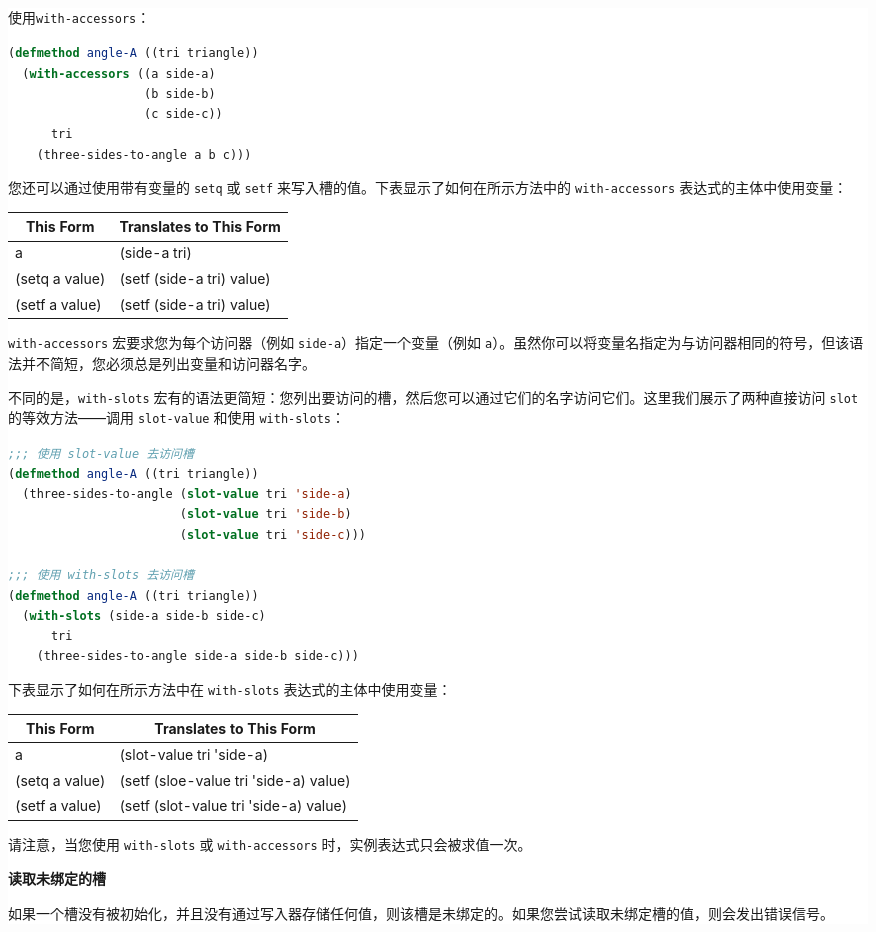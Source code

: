 使用`with-accessors`：

```lisp
(defmethod angle-A ((tri triangle))
  (with-accessors ((a side-a)
                   (b side-b)
                   (c side-c))
      tri
    (three-sides-to-angle a b c)))
```

您还可以通过使用带有变量的 `setq` 或 `setf` 来写入槽的值。下表显示了如何在所示方法中的 `with-accessors` 表达式的主体中使用变量：

| This Form      | Translates to This Form   |
| -------------- | ------------------------- |
| a              | (side-a tri)              |
| (setq a value) | (setf (side-a tri) value) |
| (setf a value) | (setf (side-a tri) value) |

`with-accessors` 宏要求您为每个访问器（例如 `side-a`）指定一个变量（例如 `a`）。虽然你可以将变量名指定为与访问器相同的符号，但该语法并不简短，您必须总是列出变量和访问器名字。

不同的是，`with-slots` 宏有的语法更简短：您列出要访问的槽，然后您可以通过它们的名字访问它们。这里我们展示了两种直接访问 `slot` 的等效方法——调用 `slot-value` 和使用 `with-slots`：

```lisp
;;; 使用 slot-value 去访问槽
(defmethod angle-A ((tri triangle))
  (three-sides-to-angle (slot-value tri 'side-a)
                        (slot-value tri 'side-b)
                        (slot-value tri 'side-c)))

;;; 使用 with-slots 去访问槽
(defmethod angle-A ((tri triangle))
  (with-slots (side-a side-b side-c)
      tri
    (three-sides-to-angle side-a side-b side-c)))
```

下表显示了如何在所示方法中在 `with-slots` 表达式的主体中使用变量：

| This Form      | Translates to This Form               |
| -------------- | ------------------------------------- |
| a              | (slot-value tri 'side-a)              |
| (setq a value) | (setf (sloe-value tri 'side-a) value) |
| (setf a value) | (setf (slot-value tri 'side-a) value) |

请注意，当您使用 `with-slots` 或 `with-accessors` 时，实例表达式只会被求值一次。

**读取未绑定的槽**

如果一个槽没有被初始化，并且没有通过写入器存储任何值，则该槽是未绑定的。如果您尝试读取未绑定槽的值，则会发出错误信号。
